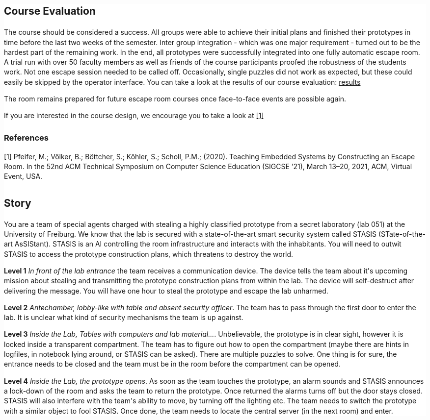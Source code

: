 ## Course Evaluation
The course should be considered a success.
All groups were able to achieve their initial plans and finished their prototypes in time before the last two weeks of the semester.
Inter group integration - which was one major requirement - turned out to be the hardest part of the remaining work. 
In the end, all prototypes were successfully integrated into one fully automatic escape room. 
A trial run with over 50 faculty members as well as friends of the course participants proofed the robustness of the students work.
Not one escape session needed to be called off. Occasionally, single puzzles did not work as expected, but these could easily be skipped by the operator interface. 
You can take a look at the results of our course evaluation: [results](doc/questionaire/Evaluation_Results.csv)

The room remains prepared for future escape room courses once face-to-face events are possible again.

If you are interested in the course design, we encourage you to take a look at  [[1]](#1)

### References
<a id="1">[1]</a> 
Pfeifer, M.; Völker, B.; Böttcher, S.; Köhler, S.; Scholl, P.M.; (2020).
Teaching Embedded Systems by Constructing an Escape Room. 
In the 52nd ACM Technical Symposium on Computer Science Education (SIGCSE ’21), March 13–20, 2021, ACM, Virtual Event, USA.

## Story
You are a team of special agents charged with stealing a highly classified prototype from a secret laboratory (lab 051) at the University of Freiburg. We know that the lab is secured with a state-of-the-art smart security system called STASIS (STate-of-the-art AsSIStant). STASIS is an AI controlling the room infrastructure and interacts with the inhabitants. You will need to outwit STASIS to access the prototype construction plans, which threatens to destroy the world.

**Level 1** *In front of the lab entrance* the team receives a communication device. The device tells the team about it's upcoming mission about stealing and transmitting the prototype construction plans from within the lab. The device will self-destruct after delivering the message. You will have one hour to steal the prototype and escape the lab unharmed.

**Level 2** *Antechamber, lobby-like with table and absent security officer*. The team has to pass through the first door to enter the lab. It is unclear what kind of security mechanisms the team is up against.

**Level 3** *Inside the Lab, Tables with computers and lab material...*. Unbelievable, the prototype is in clear sight, however it is locked inside a transparent compartment. The team has to figure out how to open the compartment (maybe there are hints in logfiles, in notebook lying around, or STASIS can be asked). There are multiple puzzles to solve. One thing is for sure, the entrance needs to be closed and the team must be in the room before the compartment can be opened.

**Level 4** *Inside the Lab, the prototype opens*. As soon as the team touches the prototype, an alarm sounds and STASIS announces a lock-down of the room and asks the team to return the prototype. Once returned the alarms turns off but the door stays closed. STASIS will also interfere with the team's ability to move, by turning off the lighting etc. The team needs to switch the prototype with a similar object to fool STASIS. Once done, the team needs to locate the central server (in the next room) and enter.
